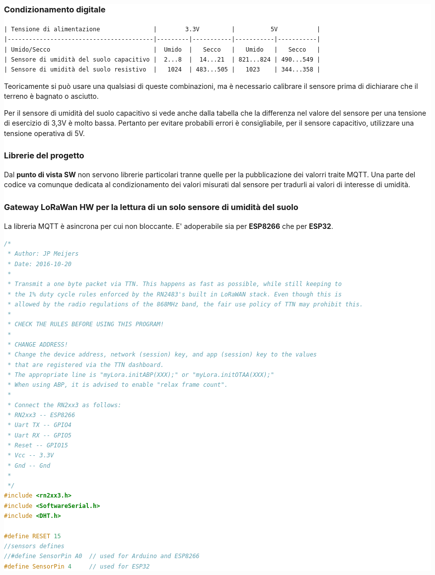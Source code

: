 ### **Condizionamento digitale**

    | Tensione di alimentazione               |        3.3V         |          5V           |
    |-----------------------------------------|---------|-----------|-----------|-----------|
    | Umido/Secco                             |  Umido  |   Secco   |   Umido   |   Secco   |
    | Sensore di umidità del suolo capacitivo |  2...8  |  14...21  | 821...824 | 490...549 |
    | Sensore di umidità del suolo resistivo  |   1024  | 483...505 |   1023    | 344...358 |
    
Teoricamente si può usare una qualsiasi di queste combinazioni, ma è necessario calibrare il  sensore prima di dichiarare che il terreno è bagnato o asciutto.

Per il sensore di umidità del suolo capacitivo si vede anche dalla tabella che la differenza nel valore del sensore per una tensione di esercizio di 3,3V è molto bassa. Pertanto per evitare probabili errori è consigliabile, per il sensore capacitivo, utilizzare una tensione operativa di 5V.

### **Librerie del progetto**

Dal **punto di vista SW** non servono librerie particolari tranne quelle per la pubblicazione dei valorri traite MQTT. Una parte del codice va comunque dedicata al condizionamento dei valori misurati dal sensore per tradurli ai valori di interesse di umidità.

### **Gateway LoRaWan HW per la lettura di un solo sensore di umidità del suolo**

La libreria MQTT è asincrona per cui non bloccante. E' adoperabile sia per **ESP8266** che per **ESP32**.

```C++
/*
 * Author: JP Meijers
 * Date: 2016-10-20
 *
 * Transmit a one byte packet via TTN. This happens as fast as possible, while still keeping to
 * the 1% duty cycle rules enforced by the RN2483's built in LoRaWAN stack. Even though this is
 * allowed by the radio regulations of the 868MHz band, the fair use policy of TTN may prohibit this.
 *
 * CHECK THE RULES BEFORE USING THIS PROGRAM!
 *
 * CHANGE ADDRESS!
 * Change the device address, network (session) key, and app (session) key to the values
 * that are registered via the TTN dashboard.
 * The appropriate line is "myLora.initABP(XXX);" or "myLora.initOTAA(XXX);"
 * When using ABP, it is advised to enable "relax frame count".
 *
 * Connect the RN2xx3 as follows:
 * RN2xx3 -- ESP8266
 * Uart TX -- GPIO4
 * Uart RX -- GPIO5
 * Reset -- GPIO15
 * Vcc -- 3.3V
 * Gnd -- Gnd
 *
 */
#include <rn2xx3.h>
#include <SoftwareSerial.h>
#include <DHT.h>

#define RESET 15
//sensors defines
//#define SensorPin A0  // used for Arduino and ESP8266
#define SensorPin 4     // used for ESP32

```